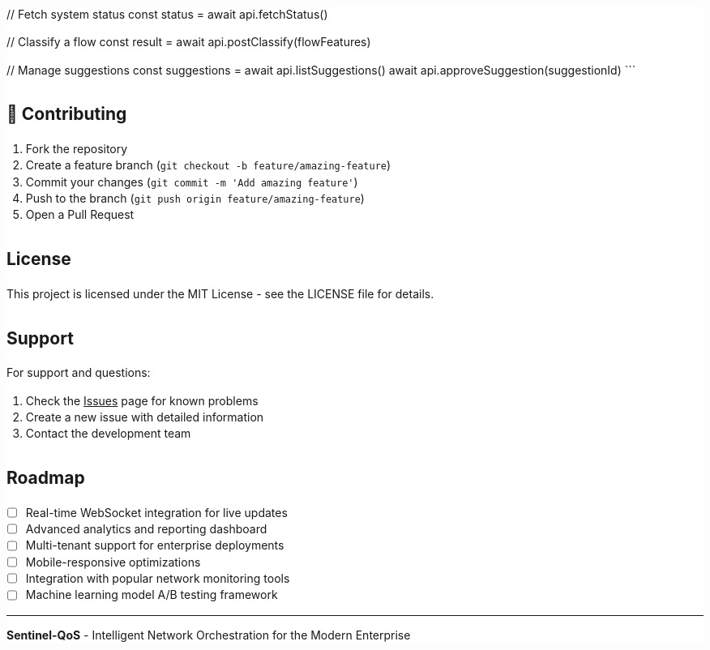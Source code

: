 // Fetch system status
const status = await api.fetchStatus()

// Classify a flow
const result = await api.postClassify(flowFeatures)

// Manage suggestions
const suggestions = await api.listSuggestions()
await api.approveSuggestion(suggestionId)
\`\`\`

## 🤝 Contributing

1. Fork the repository
2. Create a feature branch (`git checkout -b feature/amazing-feature`)
3. Commit your changes (`git commit -m 'Add amazing feature'`)
4. Push to the branch (`git push origin feature/amazing-feature`)
5. Open a Pull Request

## License

This project is licensed under the MIT License - see the LICENSE file for details.

## Support

For support and questions:

1. Check the [Issues](../../issues) page for known problems
2. Create a new issue with detailed information
3. Contact the development team

## Roadmap

- [ ] Real-time WebSocket integration for live updates
- [ ] Advanced analytics and reporting dashboard
- [ ] Multi-tenant support for enterprise deployments
- [ ] Mobile-responsive optimizations
- [ ] Integration with popular network monitoring tools
- [ ] Machine learning model A/B testing framework

---

**Sentinel-QoS** - Intelligent Network Orchestration for the Modern Enterprise
